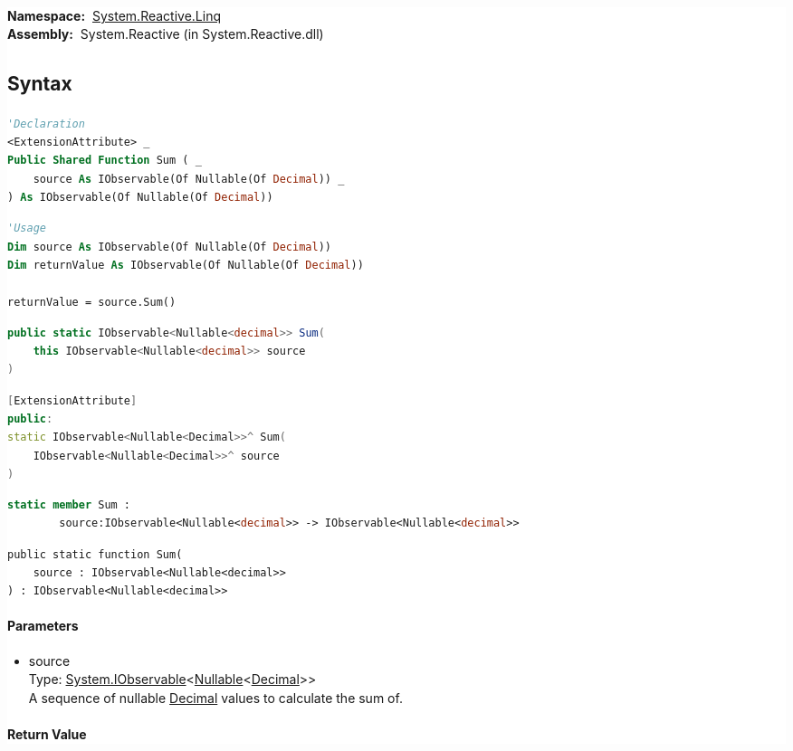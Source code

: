 **Namespace:**  [System.Reactive.Linq](System.Reactive.Linq\System.Reactive.Linq.md)  
**Assembly:**  System.Reactive (in System.Reactive.dll)

## Syntax

```vb
'Declaration
<ExtensionAttribute> _
Public Shared Function Sum ( _
    source As IObservable(Of Nullable(Of Decimal)) _
) As IObservable(Of Nullable(Of Decimal))
```

```vb
'Usage
Dim source As IObservable(Of Nullable(Of Decimal))
Dim returnValue As IObservable(Of Nullable(Of Decimal))

returnValue = source.Sum()
```

```csharp
public static IObservable<Nullable<decimal>> Sum(
    this IObservable<Nullable<decimal>> source
)
```

```c++
[ExtensionAttribute]
public:
static IObservable<Nullable<Decimal>>^ Sum(
    IObservable<Nullable<Decimal>>^ source
)
```

```fsharp
static member Sum : 
        source:IObservable<Nullable<decimal>> -> IObservable<Nullable<decimal>> 
```

```jscript
public static function Sum(
    source : IObservable<Nullable<decimal>>
) : IObservable<Nullable<decimal>>
```

#### Parameters

- source  
  Type: [System.IObservable](https://msdn.microsoft.com/en-us/library/Dd990377)\<[Nullable](https://msdn.microsoft.com/en-us/library/b3h38hb0)\<[Decimal](https://msdn.microsoft.com/en-us/library/1k2e8atx)\>\>  
  A sequence of nullable [Decimal](https://msdn.microsoft.com/en-us/library/1k2e8atx) values to calculate the sum of.

#### Return Value
